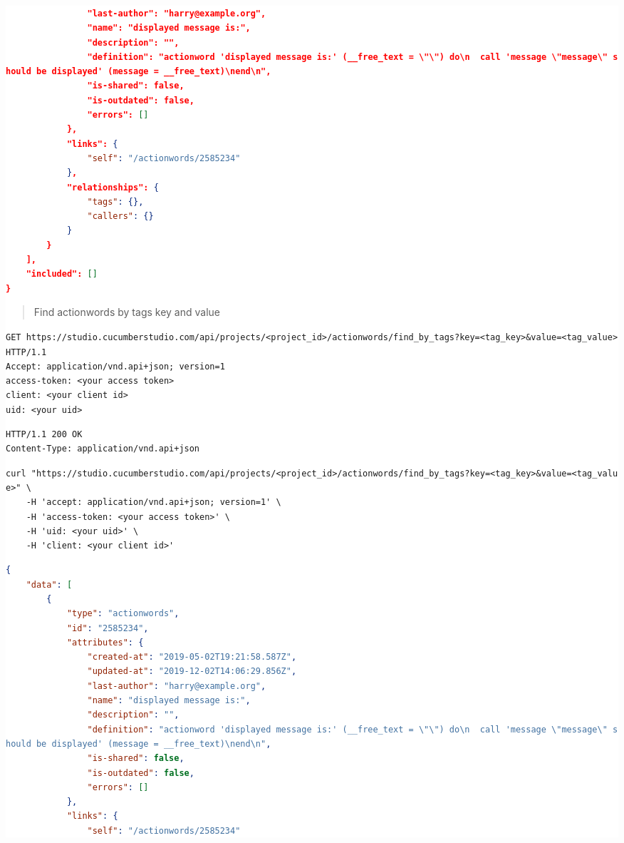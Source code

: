 ```json
                "last-author": "harry@example.org",
                "name": "displayed message is:",
                "description": "",
                "definition": "actionword 'displayed message is:' (__free_text = \"\") do\n  call 'message \"message\" should be displayed' (message = __free_text)\nend\n",
                "is-shared": false,
                "is-outdated": false,
                "errors": []
            },
            "links": {
                "self": "/actionwords/2585234"
            },
            "relationships": {
                "tags": {},
                "callers": {}
            }
        }
    ],
    "included": []
}
```

> Find actionwords by tags key and value

```http
GET https://studio.cucumberstudio.com/api/projects/<project_id>/actionwords/find_by_tags?key=<tag_key>&value=<tag_value> HTTP/1.1
Accept: application/vnd.api+json; version=1
access-token: <your access token>
client: <your client id>
uid: <your uid>
```
```http
HTTP/1.1 200 OK
Content-Type: application/vnd.api+json
```

```shell
curl "https://studio.cucumberstudio.com/api/projects/<project_id>/actionwords/find_by_tags?key=<tag_key>&value=<tag_value>" \
    -H 'accept: application/vnd.api+json; version=1' \
    -H 'access-token: <your access token>' \
    -H 'uid: <your uid>' \
    -H 'client: <your client id>'
```

```json
{
    "data": [
        {
            "type": "actionwords",
            "id": "2585234",
            "attributes": {
                "created-at": "2019-05-02T19:21:58.587Z",
                "updated-at": "2019-12-02T14:06:29.856Z",
                "last-author": "harry@example.org",
                "name": "displayed message is:",
                "description": "",
                "definition": "actionword 'displayed message is:' (__free_text = \"\") do\n  call 'message \"message\" should be displayed' (message = __free_text)\nend\n",
                "is-shared": false,
                "is-outdated": false,
                "errors": []
            },
            "links": {
                "self": "/actionwords/2585234"
```